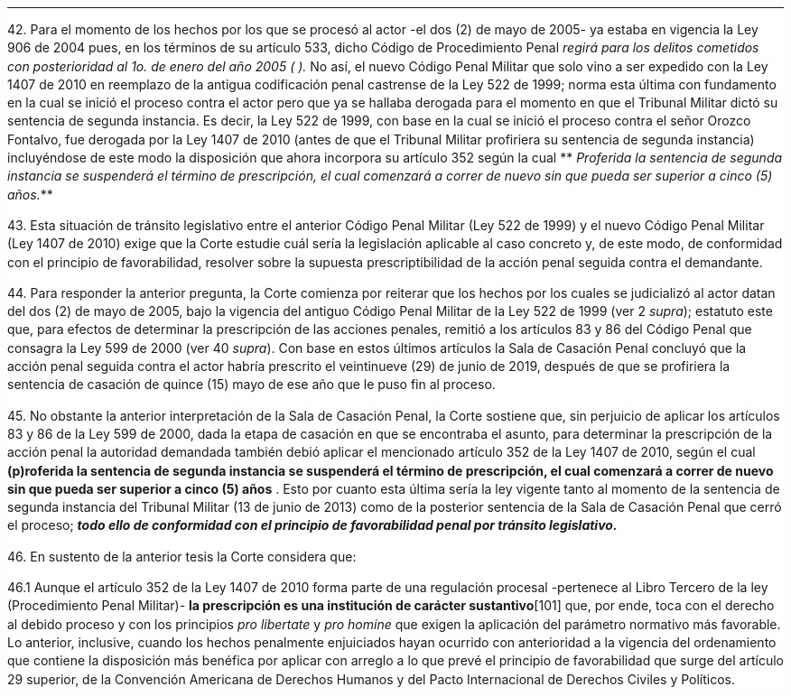 ****

42\. Para el momento de los hechos por los que se procesó al actor -el dos (2)
de mayo de 2005- ya estaba en vigencia la Ley 906 de 2004 pues, en los
términos de su artículo 533, dicho Código de Procedimiento Penal _regirá para
los delitos cometidos con posterioridad al 1o. de enero del año 2005 ( )._ No
así, el nuevo Código Penal Militar que solo vino a ser expedido con la Ley
1407 de 2010 en reemplazo de la antigua codificación penal castrense de la Ley
522 de 1999; norma esta última con fundamento en la cual se inició el proceso
contra el actor pero que ya se hallaba derogada para el momento en que el
Tribunal Militar dictó su sentencia de segunda instancia. Es decir, la Ley 522
de 1999, con base en la cual se inició el proceso contra el señor Orozco
Fontalvo, fue derogada por la Ley 1407 de 2010 (antes de que el Tribunal
Militar profiriera su sentencia de segunda instancia) incluyéndose de este
modo la disposición que ahora incorpora su artículo 352 según la cual **
_Proferida la sentencia de segunda instancia se suspenderá el término de
prescripción, el cual comenzará a correr de nuevo sin que pueda ser superior a
cinco (5) años._**

43\. Esta situación de tránsito legislativo entre el anterior Código Penal
Militar (Ley 522 de 1999) y el nuevo Código Penal Militar (Ley 1407 de 2010)
exige que la Corte estudie cuál sería la legislación aplicable al caso
concreto y, de este modo, de conformidad con el principio de favorabilidad,
resolver sobre la supuesta prescriptibilidad de la acción penal seguida contra
el demandante.

44\. Para responder la anterior pregunta, la Corte comienza por reiterar que
los hechos por los cuales se judicializó al actor datan del dos (2) de mayo de
2005, bajo la vigencia del antiguo Código Penal Militar de la Ley 522 de 1999
(ver 2 _supra_); estatuto este que, para efectos de determinar la prescripción
de las acciones penales, remitió a los artículos 83 y 86 del Código Penal que
consagra la Ley 599 de 2000 (ver 40 _supra_). Con base en estos últimos
artículos la Sala de Casación Penal concluyó que la acción penal seguida
contra el actor habría prescrito el veintinueve (29) de junio de 2019, después
de que se profiriera la sentencia de casación de quince (15) mayo de ese año
que le puso fin al proceso.

45\. No obstante la anterior interpretación de la Sala de Casación Penal, la
Corte sostiene que, sin perjuicio de aplicar los artículos 83 y 86 de la Ley
599 de 2000, dada la etapa de casación en que se encontraba el asunto, para
determinar la prescripción de la acción penal la autoridad demandada también
debió aplicar el mencionado artículo 352 de la Ley 1407 de 2010, según el cual
__**(p)roferida la sentencia de segunda instancia se suspenderá el término de
prescripción, el cual comenzará a correr de nuevo sin que pueda ser superior a
cinco (5) años**__ . Esto por cuanto esta última sería la ley vigente tanto
al momento de la sentencia de segunda instancia del Tribunal Militar (13 de
junio de 2013) como de la posterior sentencia de la Sala de Casación Penal que
cerró el proceso; **_todo ello de conformidad con el principio de
favorabilidad penal por tránsito legislativo._**

46\. En sustento de la anterior tesis la Corte considera que:

46.1 Aunque el artículo 352 de la Ley 1407 de 2010 forma parte de una
regulación procesal -pertenece al Libro Tercero de la ley (Procedimiento Penal
Militar)- **la prescripción es una institución de carácter sustantivo**[101]
que, por ende, toca con el derecho al debido proceso y con los principios _pro
libertate_ y _pro homine_ que exigen la aplicación del parámetro normativo más
favorable. Lo anterior, inclusive, cuando los hechos penalmente enjuiciados
hayan ocurrido con anterioridad a la vigencia del ordenamiento que contiene la
disposición más benéfica por aplicar con arreglo a lo que prevé el principio
de favorabilidad que surge del artículo 29 superior, de la Convención
Americana de Derechos Humanos y del Pacto Internacional de Derechos Civiles y
Políticos.
